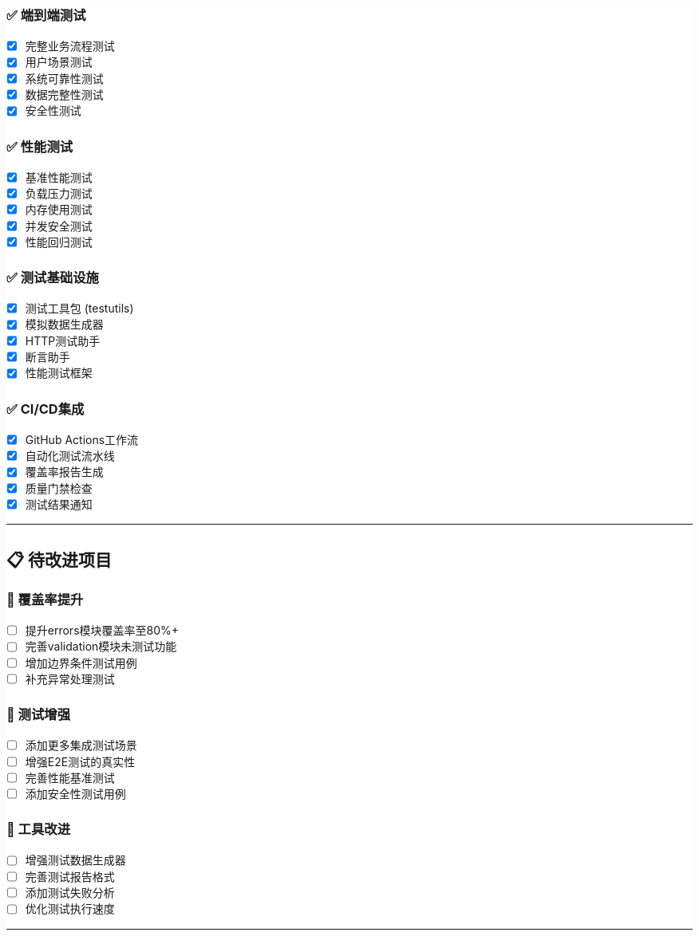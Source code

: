 ### ✅ 端到端测试
- [x] 完整业务流程测试
- [x] 用户场景测试
- [x] 系统可靠性测试
- [x] 数据完整性测试
- [x] 安全性测试

### ✅ 性能测试
- [x] 基准性能测试
- [x] 负载压力测试
- [x] 内存使用测试
- [x] 并发安全测试
- [x] 性能回归测试

### ✅ 测试基础设施
- [x] 测试工具包 (testutils)
- [x] 模拟数据生成器
- [x] HTTP测试助手
- [x] 断言助手
- [x] 性能测试框架

### ✅ CI/CD集成
- [x] GitHub Actions工作流
- [x] 自动化测试流水线
- [x] 覆盖率报告生成
- [x] 质量门禁检查
- [x] 测试结果通知

---

## 📋 待改进项目

### 🔄 覆盖率提升
- [ ] 提升errors模块覆盖率至80%+
- [ ] 完善validation模块未测试功能
- [ ] 增加边界条件测试用例
- [ ] 补充异常处理测试

### 🔄 测试增强
- [ ] 添加更多集成测试场景
- [ ] 增强E2E测试的真实性
- [ ] 完善性能基准测试
- [ ] 添加安全性测试用例

### 🔄 工具改进
- [ ] 增强测试数据生成器
- [ ] 完善测试报告格式
- [ ] 添加测试失败分析
- [ ] 优化测试执行速度

---